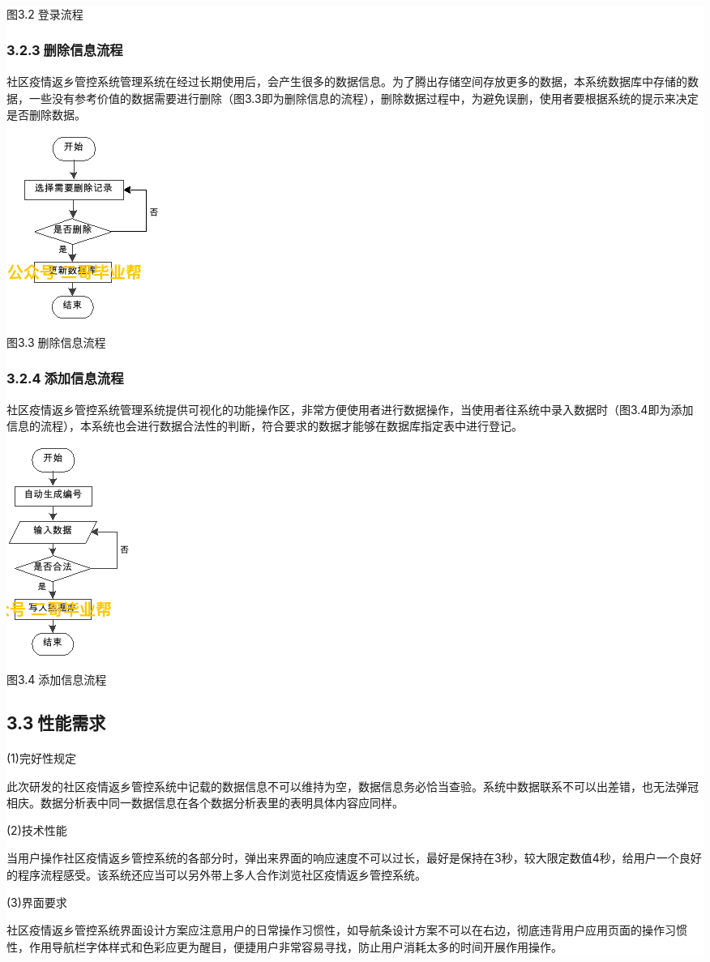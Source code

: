 图3.2 登录流程
### 3.2.3 删除信息流程
社区疫情返乡管控系统管理系统在经过长期使用后，会产生很多的数据信息。为了腾出存储空间存放更多的数据，本系统数据库中存储的数据，一些没有参考价值的数据需要进行删除（图3.3即为删除信息的流程），删除数据过程中，为避免误删，使用者要根据系统的提示来决定是否删除数据。

![](/images/0400stringboot/0415springboot/blog.003.png)

图3.3 删除信息流程
### 3.2.4 添加信息流程
社区疫情返乡管控系统管理系统提供可视化的功能操作区，非常方便使用者进行数据操作，当使用者往系统中录入数据时（图3.4即为添加信息的流程），本系统也会进行数据合法性的判断，符合要求的数据才能够在数据库指定表中进行登记。

![](/images/0400stringboot/0415springboot/blog.004.png)

图3.4 添加信息流程
## 3.3 性能需求
(1)完好性规定

此次研发的社区疫情返乡管控系统中记载的数据信息不可以维持为空，数据信息务必恰当查验。系统中数据联系不可以出差错，也无法弹冠相庆。数据分析表中同一数据信息在各个数据分析表里的表明具体内容应同样。

(2)技术性能

当用户操作社区疫情返乡管控系统的各部分时，弹出来界面的响应速度不可以过长，最好是保持在3秒，较大限定数值4秒，给用户一个良好的程序流程感受。该系统还应当可以另外带上多人合作浏览社区疫情返乡管控系统。

(3)界面要求

社区疫情返乡管控系统界面设计方案应注意用户的日常操作习惯性，如导航条设计方案不可以在右边，彻底违背用户应用页面的操作习惯性，作用导航栏字体样式和色彩应更为醒目，便捷用户非常容易寻找，防止用户消耗太多的时间开展作用操作。
